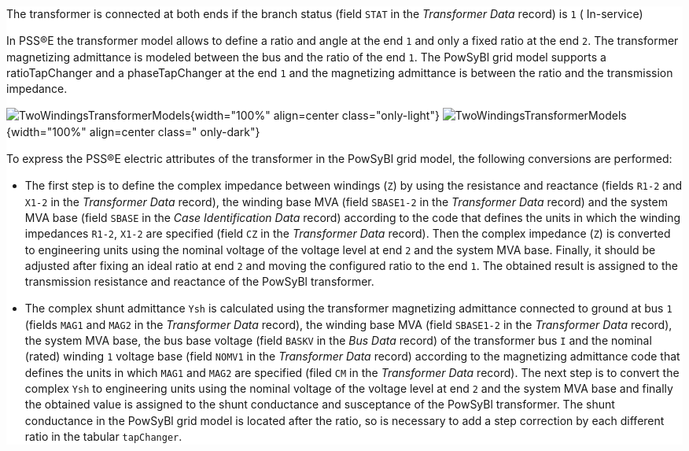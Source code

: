 The transformer is connected at both ends if the branch status (field `STAT` in the _Transformer Data_ record) is `1` (
In-service)

In PSS®E the transformer model allows to define a ratio and angle at the end `1` and only a fixed ratio at the end `2`.
The transformer magnetizing admittance is modeled between the bus and the ratio of the end `1`. The PowSyBl grid model
supports a ratioTapChanger and a phaseTapChanger at the end `1` and the magnetizing admittance is between the ratio and
the transmission impedance.

![TwoWindingsTransformerModels](img/two-winding-transformer-model.svg){width="100%" align=center class="only-light"}
![TwoWindingsTransformerModels](img/dark_mode/two-winding-transformer-model.svg){width="100%" align=center class="
only-dark"}

To express the PSS®E electric attributes of the transformer in the PowSyBl grid model, the following conversions are
performed:

- The first step is to define the complex impedance between windings (`Z`) by using the resistance and reactance (fields
  `R1-2` and  `X1-2` in the _Transformer Data_ record), the winding base MVA (field `SBASE1-2` in the _Transformer Data_
  record) and the system MVA base (field `SBASE` in the _Case Identification Data_ record) according to the code that
  defines the units in which the winding impedances `R1-2`, `X1-2` are specified (field `CZ` in the _Transformer Data_
  record). Then the complex impedance (`Z`) is converted to engineering units using the nominal voltage of the voltage
  level at end `2` and the system MVA base. Finally, it should be adjusted after fixing an ideal ratio at end `2` and
  moving the configured ratio to the end `1`. The obtained result is assigned to the transmission resistance and
  reactance of the PowSyBl transformer.

- The complex shunt admittance `Ysh` is calculated using the transformer magnetizing admittance connected to ground at
  bus `1` (fields `MAG1` and  `MAG2` in the _Transformer Data_ record), the winding base MVA (field `SBASE1-2` in the
  _Transformer Data_ record), the system MVA base, the bus base voltage (field `BASKV` in the _Bus Data_ record) of the
  transformer bus `I` and the nominal (rated) winding `1` voltage base (field `NOMV1` in the _Transformer Data_ record)
  according to the magnetizing admittance code that defines the units in which `MAG1` and `MAG2` are specified (filed
  `CM` in the _Transformer Data_ record). The next step is to convert the complex `Ysh` to engineering units using the
  nominal voltage of the voltage level at end `2` and the system MVA base and finally the obtained value is assigned to
  the shunt conductance and susceptance of the PowSyBl transformer. The shunt conductance in the PowSyBl grid model is
  located after the ratio, so is necessary to add a step correction by each different ratio in the tabular `tapChanger`.
